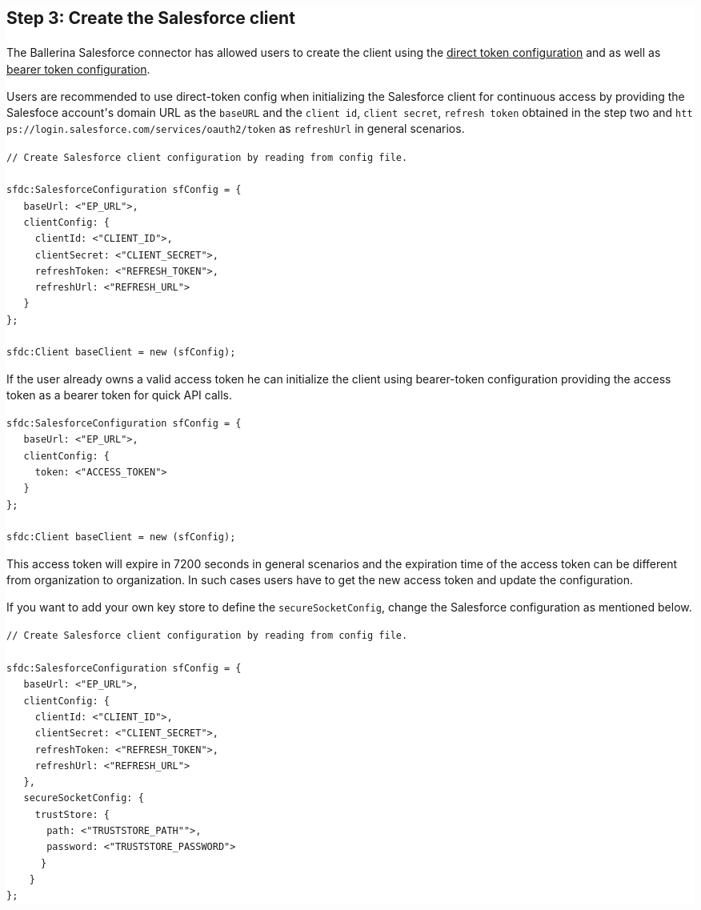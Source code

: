 ## Step 3: Create the Salesforce client

The Ballerina Salesforce connector has allowed users to create the client using the [direct token configuration](https://ballerina.io/learn/by-example/secured-client-with-oauth2-direct-token-type.html) and as well as [bearer token configuration](https://ballerina.io/learn/by-example/secured-client-with-bearer-token-auth.html). 

Users are recommended to use direct-token config when initializing the Salesforce client for continuous access by providing the Salesfoce account's domain URL as the `baseURL` and the `client id`, `client secret`, `refresh token` obtained in the step two and `https://login.salesforce.com/services/oauth2/token` as `refreshUrl` in general scenarios. 

```ballerina
// Create Salesforce client configuration by reading from config file.

sfdc:SalesforceConfiguration sfConfig = {
   baseUrl: <"EP_URL">,
   clientConfig: {
     clientId: <"CLIENT_ID">,
     clientSecret: <"CLIENT_SECRET">,
     refreshToken: <"REFRESH_TOKEN">,
     refreshUrl: <"REFRESH_URL"> 
   }
};

sfdc:Client baseClient = new (sfConfig);
```

If the user already owns a valid access token he can initialize the client using bearer-token configuration providing the access token as a bearer token for quick API calls. 

```ballerina
sfdc:SalesforceConfiguration sfConfig = {
   baseUrl: <"EP_URL">,
   clientConfig: {
     token: <"ACCESS_TOKEN">
   }
};

sfdc:Client baseClient = new (sfConfig);
```

This access token will expire in 7200 seconds in general scenarios and the expiration time of the access token can be different from organization to organization. In such cases users have to get the new access token and update the configuration. 

If you want to add your own key store to define the `secureSocketConfig`, change the Salesforce configuration as mentioned below.

```ballerina
// Create Salesforce client configuration by reading from config file.

sfdc:SalesforceConfiguration sfConfig = {
   baseUrl: <"EP_URL">,
   clientConfig: {
     clientId: <"CLIENT_ID">,
     clientSecret: <"CLIENT_SECRET">,
     refreshToken: <"REFRESH_TOKEN">,
     refreshUrl: <"REFRESH_URL"> 
   },
   secureSocketConfig: {
     trustStore: {
       path: <"TRUSTSTORE_PATH"">,
       password: <"TRUSTSTORE_PASSWORD">
      }
    }
};
```